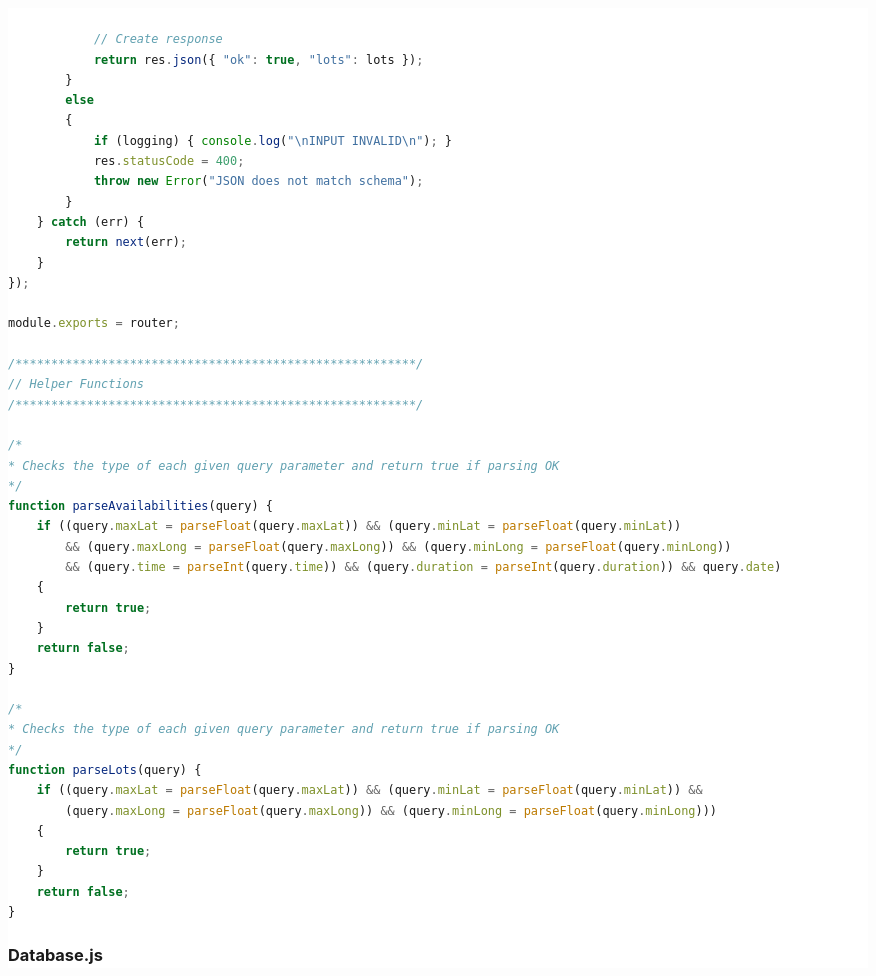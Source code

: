 ```javascript

			// Create response
			return res.json({ "ok": true, "lots": lots });
		}
		else
		{
			if (logging) { console.log("\nINPUT INVALID\n"); }
			res.statusCode = 400;
			throw new Error("JSON does not match schema");
		}
	} catch (err) {
		return next(err);
	}
});

module.exports = router;

/********************************************************/
// Helper Functions
/********************************************************/

/*
* Checks the type of each given query parameter and return true if parsing OK
*/
function parseAvailabilities(query) {
	if ((query.maxLat = parseFloat(query.maxLat)) && (query.minLat = parseFloat(query.minLat))
		&& (query.maxLong = parseFloat(query.maxLong)) && (query.minLong = parseFloat(query.minLong))
		&& (query.time = parseInt(query.time)) && (query.duration = parseInt(query.duration)) && query.date)
	{
		return true;
	}
	return false;
}

/*
* Checks the type of each given query parameter and return true if parsing OK
*/
function parseLots(query) {
	if ((query.maxLat = parseFloat(query.maxLat)) && (query.minLat = parseFloat(query.minLat)) && 
		(query.maxLong = parseFloat(query.maxLong)) && (query.minLong = parseFloat(query.minLong)))
	{
		return true;
	}
	return false;
}
```

### Database.js
